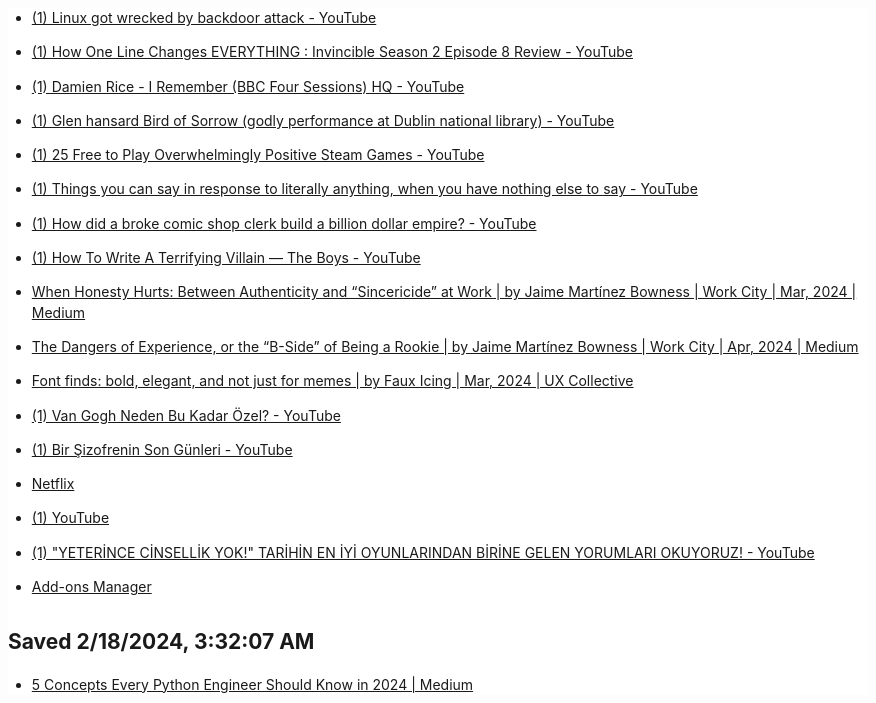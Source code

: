 - [(1) Linux got wrecked by backdoor attack - YouTube]([https://www.youtube.com/watch?v=bS9em7Bg0iU](https://www.youtube.com/watch?v=bS9em7Bg0iU))

- [(1) How One Line Changes EVERYTHING : Invincible Season 2 Episode 8 Review - YouTube]([https://www.youtube.com/watch?v=MuTdytM8cWY](https://www.youtube.com/watch?v=MuTdytM8cWY))

- [(1) Damien Rice - I Remember (BBC Four Sessions) HQ - YouTube]([https://www.youtube.com/watch?v=GWj1LQNqnNI](https://www.youtube.com/watch?v=GWj1LQNqnNI))

- [(1) Glen hansard Bird of Sorrow (godly performance at Dublin national library) - YouTube]([https://www.youtube.com/watch?v=6S8XV7KAgTU](https://www.youtube.com/watch?v=6S8XV7KAgTU))

- [(1) 25 Free to Play Overwhelmingly Positive Steam Games - YouTube]([https://www.youtube.com/watch?v=JX1q5Jt4u4o](https://www.youtube.com/watch?v=JX1q5Jt4u4o))

- [(1) Things you can say in response to literally anything, when you have nothing else to say - YouTube]([https://www.youtube.com/watch?v=qwZ0_OcCsd0](https://www.youtube.com/watch?v=qwZ0_OcCsd0))

- [(1) How did a broke comic shop clerk build a billion dollar empire? - YouTube]([https://www.youtube.com/watch?v=2UVJP_n7_DQ](https://www.youtube.com/watch?v=2UVJP_n7_DQ))

- [(1) How To Write A Terrifying Villain — The Boys - YouTube]([https://www.youtube.com/watch?v=WC0DRhx6ThI](https://www.youtube.com/watch?v=WC0DRhx6ThI))

- [When Honesty Hurts: Between Authenticity and “Sincericide” at Work | by Jaime Martínez Bowness | Work City | Mar, 2024 | Medium]([https://medium.com/workcity/when-honesty-hurts-between-authenticity-and-sincericide-at-work-10af06f35299](https://medium.com/workcity/when-honesty-hurts-between-authenticity-and-sincericide-at-work-10af06f35299))

- [The Dangers of Experience, or the “B-Side” of Being a Rookie | by Jaime Martínez Bowness | Work City | Apr, 2024 | Medium]([https://medium.com/workcity/the-dangers-of-experience-or-the-b-side-of-being-a-rookie-59327ed3d0c6](https://medium.com/workcity/the-dangers-of-experience-or-the-b-side-of-being-a-rookie-59327ed3d0c6))

- [Font finds: bold, elegant, and not just for memes | by Faux Icing | Mar, 2024 | UX Collective]([https://uxdesign.cc/font-finds-bold-elegant-and-not-just-for-memes-5e831ee05085](https://uxdesign.cc/font-finds-bold-elegant-and-not-just-for-memes-5e831ee05085))

- [(1) Van Gogh Neden Bu Kadar Özel? - YouTube]([https://www.youtube.com/watch?v=d2xvn65WQd4](https://www.youtube.com/watch?v=d2xvn65WQd4))

- [(1) Bir Şizofrenin Son Günleri - YouTube]([https://www.youtube.com/watch?v=O-1c_wyG5o0](https://www.youtube.com/watch?v=O-1c_wyG5o0))

- [Netflix]([https://www.netflix.com/watch/80011822?trackId=155573560](https://www.netflix.com/watch/80011822?trackId=155573560))

- [(1) YouTube]([https://www.youtube.com/](https://www.youtube.com/))

- [(1) "YETERİNCE CİNSELLİK YOK!" TARİHİN EN İYİ OYUNLARINDAN BİRİNE GELEN YORUMLARI OKUYORUZ! - YouTube]([https://www.youtube.com/watch?v=fjTWG6ZZ4Kk](https://www.youtube.com/watch?v=fjTWG6ZZ4Kk))

- [Add-ons Manager]([about:addons](about:addons))

  

## Saved 2/18/2024, 3:32:07 AM

- [5 Concepts Every Python Engineer Should Know in 2024 | Medium]([https://medium.com/@alexobidiegwu/processes-processor-cores-threading-parallelism-asynchronous-operations-and-how-it-all-c7f7390d7535](https://medium.com/@alexobidiegwu/processes-processor-cores-threading-parallelism-asynchronous-operations-and-how-it-all-c7f7390d7535))
